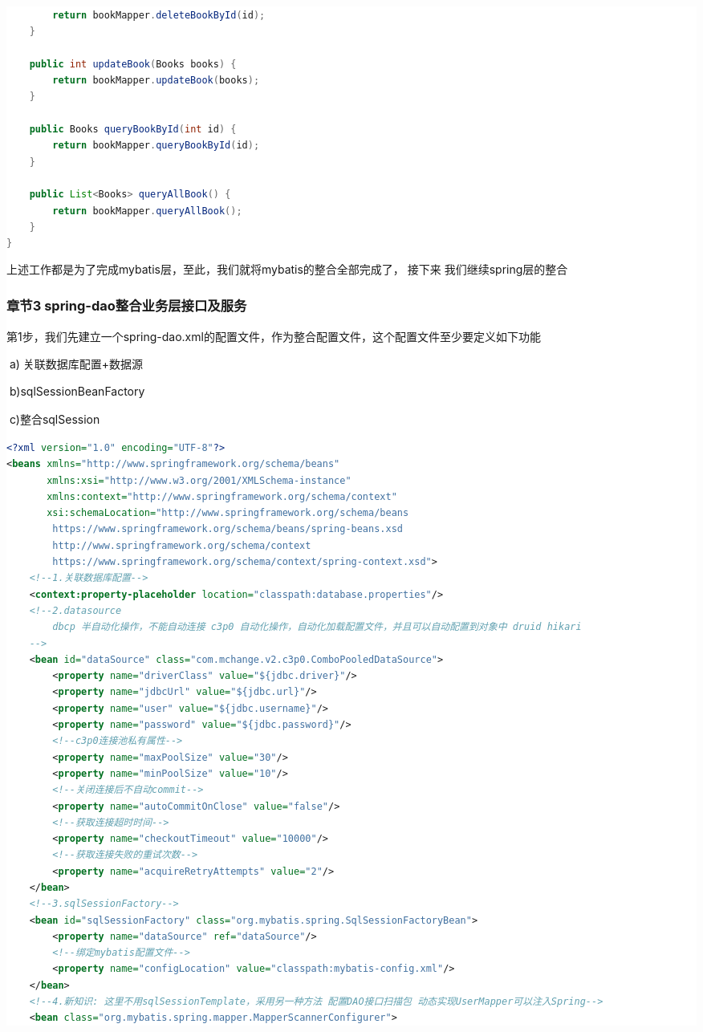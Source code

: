 ```java
        return bookMapper.deleteBookById(id);
    }

    public int updateBook(Books books) {
        return bookMapper.updateBook(books);
    }

    public Books queryBookById(int id) {
        return bookMapper.queryBookById(id);
    }

    public List<Books> queryAllBook() {
        return bookMapper.queryAllBook();
    }
}
```

上述工作都是为了完成mybatis层，至此，我们就将mybatis的整合全部完成了， 接下来 我们继续spring层的整合

### 章节3 spring-dao整合业务层接口及服务

第1步，我们先建立一个spring-dao.xml的配置文件，作为整合配置文件，这个配置文件至少要定义如下功能

​	a) 关联数据库配置+数据源

​	b)sqlSessionBeanFactory

​	c)整合sqlSession

```xml
<?xml version="1.0" encoding="UTF-8"?>
<beans xmlns="http://www.springframework.org/schema/beans"
       xmlns:xsi="http://www.w3.org/2001/XMLSchema-instance"
       xmlns:context="http://www.springframework.org/schema/context"
       xsi:schemaLocation="http://www.springframework.org/schema/beans
        https://www.springframework.org/schema/beans/spring-beans.xsd
        http://www.springframework.org/schema/context
        https://www.springframework.org/schema/context/spring-context.xsd">
    <!--1.关联数据库配置-->
    <context:property-placeholder location="classpath:database.properties"/>
    <!--2.datasource
        dbcp 半自动化操作，不能自动连接 c3p0 自动化操作，自动化加载配置文件，并且可以自动配置到对象中 druid hikari
    -->
    <bean id="dataSource" class="com.mchange.v2.c3p0.ComboPooledDataSource">
        <property name="driverClass" value="${jdbc.driver}"/>
        <property name="jdbcUrl" value="${jdbc.url}"/>
        <property name="user" value="${jdbc.username}"/>
        <property name="password" value="${jdbc.password}"/>
        <!--c3p0连接池私有属性-->
        <property name="maxPoolSize" value="30"/>
        <property name="minPoolSize" value="10"/>
        <!--关闭连接后不自动commit-->
        <property name="autoCommitOnClose" value="false"/>
        <!--获取连接超时时间-->
        <property name="checkoutTimeout" value="10000"/>
        <!--获取连接失败的重试次数-->
        <property name="acquireRetryAttempts" value="2"/>
    </bean>
    <!--3.sqlSessionFactory-->
    <bean id="sqlSessionFactory" class="org.mybatis.spring.SqlSessionFactoryBean">
        <property name="dataSource" ref="dataSource"/>
        <!--绑定mybatis配置文件-->
        <property name="configLocation" value="classpath:mybatis-config.xml"/>
    </bean>
    <!--4.新知识: 这里不用sqlSessionTemplate，采用另一种方法 配置DAO接口扫描包 动态实现UserMapper可以注入Spring-->
    <bean class="org.mybatis.spring.mapper.MapperScannerConfigurer">
```